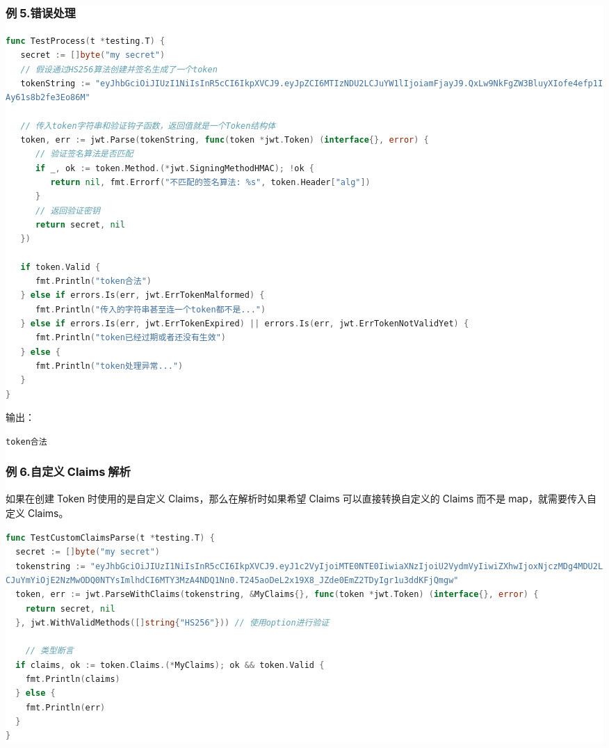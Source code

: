 ### 例 5.错误处理

```go
func TestProcess(t *testing.T) {
   secret := []byte("my secret")
   // 假设通过HS256算法创建并签名生成了一个token
   tokenString := "eyJhbGciOiJIUzI1NiIsInR5cCI6IkpXVCJ9.eyJpZCI6MTIzNDU2LCJuYW1lIjoiamFjayJ9.QxLw9NkFgZW3BluyXIofe4efp1IAy61s8b2fe3Eo86M"

   // 传入token字符串和验证钩子函数，返回值就是一个Token结构体
   token, err := jwt.Parse(tokenString, func(token *jwt.Token) (interface{}, error) {
      // 验证签名算法是否匹配
      if _, ok := token.Method.(*jwt.SigningMethodHMAC); !ok {
         return nil, fmt.Errorf("不匹配的签名算法: %s", token.Header["alg"])
      }
      // 返回验证密钥
      return secret, nil
   })

   if token.Valid {
      fmt.Println("token合法")
   } else if errors.Is(err, jwt.ErrTokenMalformed) {
      fmt.Println("传入的字符串甚至连一个token都不是...")
   } else if errors.Is(err, jwt.ErrTokenExpired) || errors.Is(err, jwt.ErrTokenNotValidYet) {
      fmt.Println("token已经过期或者还没有生效")
   } else {
      fmt.Println("token处理异常...")
   }
}
```

输出：

```
token合法
```

### 例 6.自定义 Claims 解析

如果在创建 Token 时使用的是自定义 Claims，那么在解析时如果希望 Claims 可以直接转换自定义的 Claims 而不是 map，就需要传入自定义 Claims。

```go
func TestCustomClaimsParse(t *testing.T) {
  secret := []byte("my secret")
  tokenstring := "eyJhbGciOiJIUzI1NiIsInR5cCI6IkpXVCJ9.eyJ1c2VyIjoiMTE0NTE0IiwiaXNzIjoiU2VydmVyIiwiZXhwIjoxNjczMDg4MDU2LCJuYmYiOjE2NzMwODQ0NTYsImlhdCI6MTY3MzA4NDQ1Nn0.T245aoDeL2x19X8_JZde0EmZ2TDyIgr1u3ddKFjQmgw"
  token, err := jwt.ParseWithClaims(tokenstring, &MyClaims{}, func(token *jwt.Token) (interface{}, error) {
    return secret, nil
  }, jwt.WithValidMethods([]string{"HS256"})) // 使用option进行验证

    // 类型断言
  if claims, ok := token.Claims.(*MyClaims); ok && token.Valid {
    fmt.Println(claims)
  } else {
    fmt.Println(err)
  }
}
```
